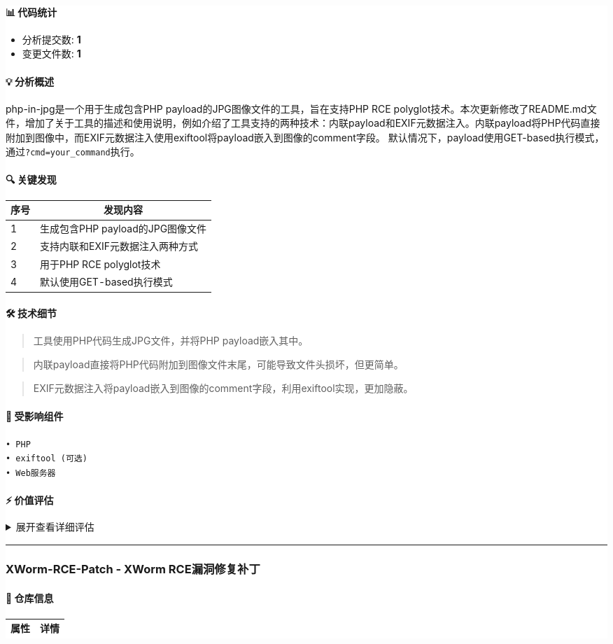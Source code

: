 #### 📊 代码统计

- 分析提交数: **1**
- 变更文件数: **1**

#### 💡 分析概述

php-in-jpg是一个用于生成包含PHP payload的JPG图像文件的工具，旨在支持PHP RCE polyglot技术。本次更新修改了README.md文件，增加了关于工具的描述和使用说明，例如介绍了工具支持的两种技术：内联payload和EXIF元数据注入。内联payload将PHP代码直接附加到图像中，而EXIF元数据注入使用exiftool将payload嵌入到图像的comment字段。 默认情况下，payload使用GET-based执行模式，通过`?cmd=your_command`执行。

#### 🔍 关键发现

| 序号 | 发现内容 |
|------|----------|
| 1 | 生成包含PHP payload的JPG图像文件 |
| 2 | 支持内联和EXIF元数据注入两种方式 |
| 3 | 用于PHP RCE polyglot技术 |
| 4 | 默认使用GET-based执行模式 |

#### 🛠️ 技术细节

> 工具使用PHP代码生成JPG文件，并将PHP payload嵌入其中。

> 内联payload直接将PHP代码附加到图像文件末尾，可能导致文件头损坏，但更简单。

> EXIF元数据注入将payload嵌入到图像的comment字段，利用exiftool实现，更加隐蔽。


#### 🎯 受影响组件

```
• PHP
• exiftool (可选)
• Web服务器
```

#### ⚡ 价值评估

<details><summary>展开查看详细评估</summary></details>

---

### XWorm-RCE-Patch - XWorm RCE漏洞修复补丁

#### 📌 仓库信息

| 属性 | 详情 |
|------|------|
